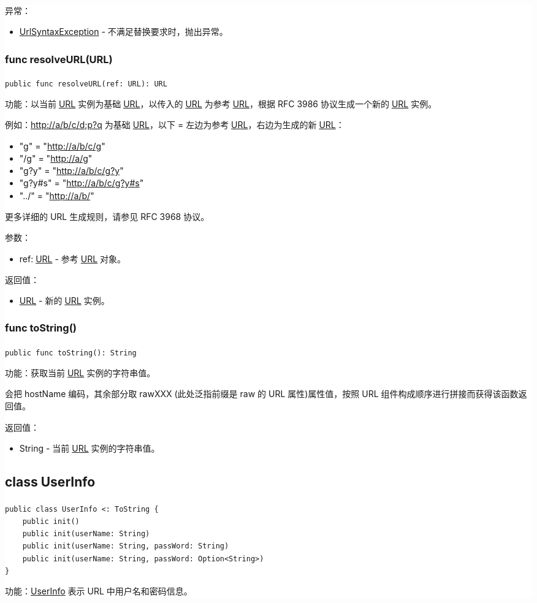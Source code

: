 异常：

- [UrlSyntaxException](url_package_exceptions.md#class-urlsyntaxexception) - 不满足替换要求时，抛出异常。

### func resolveURL(URL)

```cangjie
public func resolveURL(ref: URL): URL
```

功能：以当前 [URL](url_package_classes.md#class-url) 实例为基础 [URL](url_package_classes.md#class-url)，以传入的 [URL](url_package_classes.md#class-url) 为参考 [URL](url_package_classes.md#class-url)，根据 RFC 3986 协议生成一个新的 [URL](url_package_classes.md#class-url) 实例。

例如：<http://a/b/c/d;p?q> 为基础 [URL](url_package_classes.md#class-url)，以下 = 左边为参考 [URL](url_package_classes.md#class-url)，右边为生成的新 [URL](url_package_classes.md#class-url)：

- "g"      =  "<http://a/b/c/g>"
- "/g"     =  "<http://a/g>"
- "g?y"    =  "<http://a/b/c/g?y>"
- "g?y#s"  =  "<http://a/b/c/g?y#s>"
- "../"    =  "<http://a/b/>"

更多详细的 URL 生成规则，请参见 RFC 3968 协议。

参数：

- ref: [URL](url_package_classes.md#class-url) - 参考 [URL](url_package_classes.md#class-url) 对象。

返回值：

- [URL](url_package_classes.md#class-url) - 新的 [URL](url_package_classes.md#class-url) 实例。

### func toString()

```cangjie
public func toString(): String
```

功能：获取当前 [URL](url_package_classes.md#class-url) 实例的字符串值。

会把 hostName 编码，其余部分取 rawXXX (此处泛指前缀是 raw 的 URL 属性)属性值，按照 URL 组件构成顺序进行拼接而获得该函数返回值。

返回值：

- String - 当前 [URL](url_package_classes.md#class-url) 实例的字符串值。

## class UserInfo

```cangjie
public class UserInfo <: ToString {
    public init()
    public init(userName: String)
    public init(userName: String, passWord: String)
    public init(userName: String, passWord: Option<String>)
}
```

功能：[UserInfo](url_package_classes.md#class-userinfo) 表示 URL 中用户名和密码信息。
